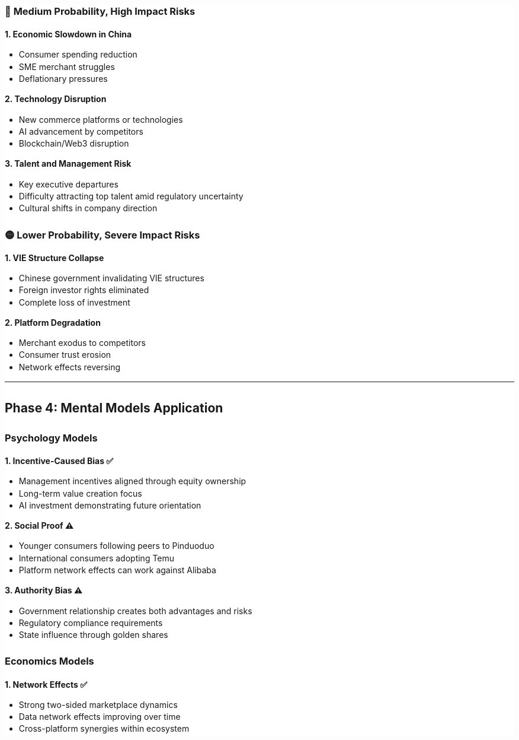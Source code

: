 ### 🔴 **Medium Probability, High Impact Risks**

**1. Economic Slowdown in China**
- Consumer spending reduction
- SME merchant struggles
- Deflationary pressures

**2. Technology Disruption**
- New commerce platforms or technologies
- AI advancement by competitors
- Blockchain/Web3 disruption

**3. Talent and Management Risk**
- Key executive departures
- Difficulty attracting top talent amid regulatory uncertainty
- Cultural shifts in company direction

### 🟡 **Lower Probability, Severe Impact Risks**

**1. VIE Structure Collapse**
- Chinese government invalidating VIE structures
- Foreign investor rights eliminated
- Complete loss of investment

**2. Platform Degradation**
- Merchant exodus to competitors
- Consumer trust erosion
- Network effects reversing

---

## Phase 4: Mental Models Application

### Psychology Models

**1. Incentive-Caused Bias ✅**
- Management incentives aligned through equity ownership
- Long-term value creation focus
- AI investment demonstrating future orientation

**2. Social Proof ⚠️**
- Younger consumers following peers to Pinduoduo
- International consumers adopting Temu
- Platform network effects can work against Alibaba

**3. Authority Bias ⚠️**
- Government relationship creates both advantages and risks
- Regulatory compliance requirements
- State influence through golden shares

### Economics Models

**1. Network Effects ✅**
- Strong two-sided marketplace dynamics
- Data network effects improving over time
- Cross-platform synergies within ecosystem
